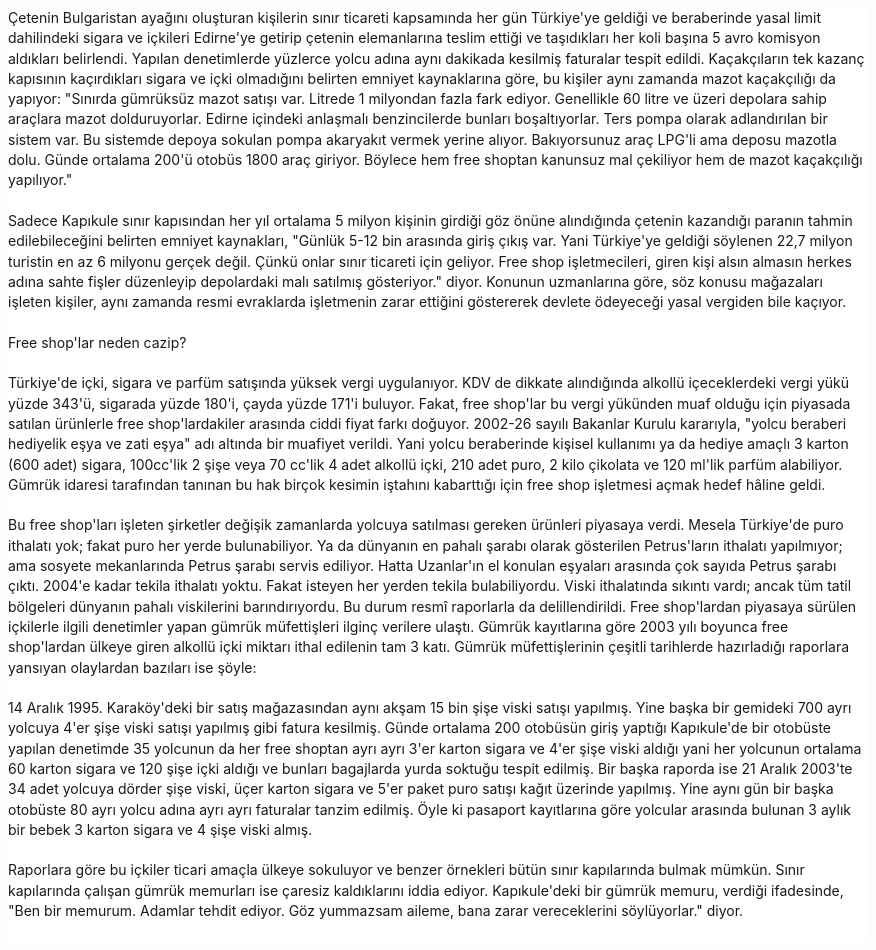  Çetenin Bulgaristan ayağını oluşturan kişilerin sınır ticareti kapsamında her gün Türkiye'ye geldiği ve beraberinde yasal limit dahilindeki sigara ve içkileri Edirne'ye getirip çetenin elemanlarına teslim ettiği ve taşıdıkları her koli başına 5 avro komisyon aldıkları belirlendi. Yapılan denetimlerde yüzlerce yolcu adına aynı dakikada kesilmiş faturalar tespit edildi. Kaçakçıların tek kazanç kapısının kaçırdıkları sigara ve içki olmadığını belirten emniyet kaynaklarına göre, bu kişiler aynı zamanda mazot kaçakçılığı da yapıyor: "Sınırda gümrüksüz mazot satışı var. Litrede 1 milyondan fazla fark ediyor. Genellikle 60 litre ve üzeri depolara sahip araçlara mazot dolduruyorlar. Edirne içindeki anlaşmalı benzincilerde bunları boşaltıyorlar. Ters pompa olarak adlandırılan bir sistem var. Bu sistemde depoya sokulan pompa akaryakıt vermek yerine alıyor. Bakıyorsunuz araç LPG'li ama deposu mazotla dolu. Günde ortalama 200'ü otobüs 1800 araç giriyor. Böylece hem free shoptan kanunsuz mal çekiliyor hem de mazot kaçakçılığı yapılıyor."
 <br/>
 <br/>
 Sadece Kapıkule sınır kapısından her yıl ortalama 5 milyon kişinin girdiği göz önüne alındığında çetenin kazandığı paranın tahmin edilebileceğini belirten emniyet kaynakları, "Günlük 5-12 bin arasında giriş çıkış var. Yani Türkiye'ye geldiği söylenen 22,7 milyon turistin en az 6 milyonu gerçek değil. Çünkü onlar sınır ticareti için geliyor. Free shop işletmecileri, giren kişi alsın almasın herkes adına sahte fişler düzenleyip depolardaki malı satılmış gösteriyor." diyor. Konunun uzmanlarına göre, söz konusu mağazaları işleten kişiler, aynı zamanda resmi evraklarda işletmenin zarar ettiğini göstererek devlete ödeyeceği yasal vergiden bile kaçıyor.
 <br/>
 <br/>
 Free shop'lar neden cazip?
 <br/>
 <br/>
 Türkiye'de içki, sigara ve parfüm satışında yüksek vergi uygulanıyor. KDV de dikkate alındığında alkollü içeceklerdeki vergi yükü yüzde 343'ü, sigarada yüzde 180'i, çayda yüzde 171'i buluyor. Fakat, free shop'lar bu vergi yükünden muaf olduğu için piyasada satılan ürünlerle free shop'lardakiler arasında ciddi fiyat farkı doğuyor. 2002-26 sayılı Bakanlar Kurulu kararıyla, "yolcu beraberi hediyelik eşya ve zati eşya" adı altında bir muafiyet verildi. Yani yolcu beraberinde kişisel kullanımı ya da hediye amaçlı 3 karton (600 adet) sigara, 100cc'lik 2 şişe veya 70 cc'lik 4 adet alkollü içki, 210 adet puro, 2 kilo çikolata ve 120 ml'lik parfüm alabiliyor. Gümrük idaresi tarafından tanınan bu hak birçok kesimin iştahını kabarttığı için free shop işletmesi açmak hedef hâline geldi.
 <br/>
 <br/>
 Bu free shop'ları işleten şirketler değişik zamanlarda yolcuya satılması gereken ürünleri piyasaya verdi. Mesela Türkiye'de puro ithalatı yok; fakat puro her yerde bulunabiliyor. Ya da dünyanın en pahalı şarabı olarak gösterilen Petrus'ların ithalatı yapılmıyor; ama sosyete mekanlarında Petrus şarabı servis ediliyor. Hatta Uzanlar'ın el konulan eşyaları arasında çok sayıda Petrus şarabı çıktı. 2004'e kadar tekila ithalatı yoktu. Fakat isteyen her yerden tekila bulabiliyordu. Viski ithalatında sıkıntı vardı; ancak tüm tatil bölgeleri dünyanın pahalı viskilerini barındırıyordu. Bu durum resmî raporlarla da delillendirildi. Free shop'lardan piyasaya sürülen içkilerle ilgili denetimler yapan gümrük müfettişleri ilginç verilere ulaştı. Gümrük kayıtlarına göre 2003 yılı boyunca free shop'lardan ülkeye giren alkollü içki miktarı ithal edilenin tam 3 katı. Gümrük müfettişlerinin çeşitli tarihlerde hazırladığı raporlara yansıyan olaylardan bazıları ise şöyle:
 <br/>
 <br/>
 14 Aralık 1995. Karaköy'deki bir satış mağazasından aynı akşam 15 bin şişe viski satışı yapılmış. Yine başka bir gemideki 700 ayrı yolcuya 4'er şişe viski satışı yapılmış gibi fatura kesilmiş. Günde ortalama 200 otobüsün giriş yaptığı Kapıkule'de bir otobüste yapılan denetimde 35 yolcunun da her free shoptan ayrı ayrı 3'er karton sigara ve 4'er şişe viski aldığı yani her yolcunun ortalama 60 karton sigara ve 120 şişe içki aldığı ve bunları bagajlarda yurda soktuğu tespit edilmiş. Bir başka raporda ise 21 Aralık 2003'te 34 adet yolcuya dörder şişe viski, üçer karton sigara ve 5'er paket puro satışı kağıt üzerinde yapılmış. Yine aynı gün bir başka otobüste 80 ayrı yolcu adına ayrı ayrı faturalar tanzim edilmiş. Öyle ki pasaport kayıtlarına göre yolcular arasında bulunan 3 aylık bir bebek 3 karton sigara ve 4 şişe viski almış.
 <br/>
 <br/>
 Raporlara göre bu içkiler ticari amaçla ülkeye sokuluyor ve benzer örnekleri bütün sınır kapılarında bulmak mümkün. Sınır kapılarında çalışan gümrük memurları ise çaresiz kaldıklarını iddia ediyor. Kapıkule'deki bir gümrük memuru, verdiği ifadesinde, "Ben bir memurum. Adamlar tehdit ediyor. Göz yummazsam aileme, bana zarar vereceklerini söylüyorlar." diyor.
 <br/>
 <br/>